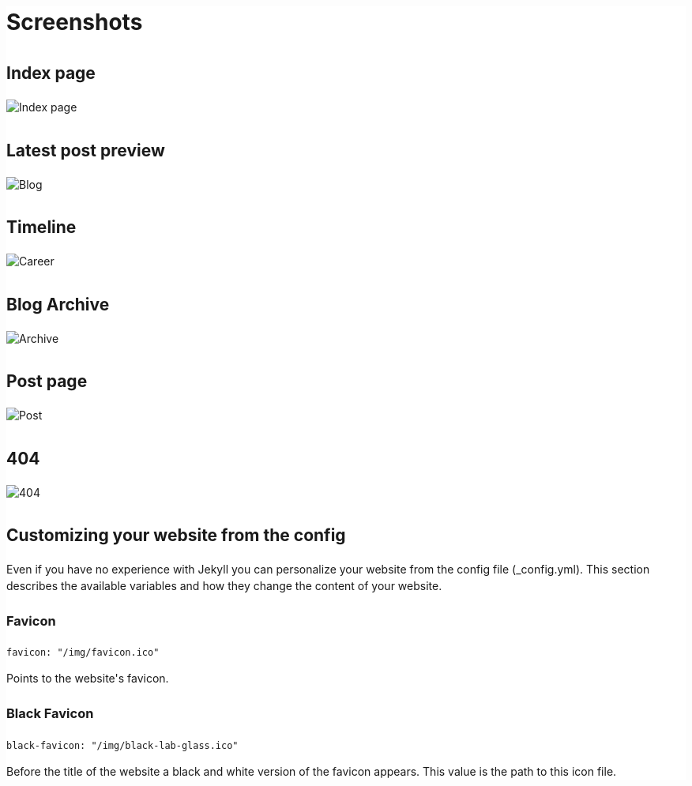 # Screenshots

## Index page

![Index page](https://dl.dropboxusercontent.com/u/8522559/personal-jekyll-theme/index.jpg)

## Latest post preview

![Blog](https://dl.dropboxusercontent.com/u/8522559/personal-jekyll-theme/blog.jpg)

## Timeline

![Career](https://dl.dropboxusercontent.com/u/8522559/personal-jekyll-theme/career.jpg)

## Blog Archive

![Archive](https://dl.dropboxusercontent.com/u/8522559/personal-jekyll-theme/archive.jpg)

## Post page

![Post](https://dl.dropboxusercontent.com/u/8522559/personal-jekyll-theme/post.jpg)

## 404

![404](https://dl.dropboxusercontent.com/u/8522559/personal-jekyll-theme/404.jpg)

## Customizing your website from the config

Even if you have no experience with Jekyll you can personalize your
website from the config file (_config.yml). This section describes the
available variables and how they change the content of your website.

### Favicon

```
favicon: "/img/favicon.ico"
```

Points to the website's favicon.

### Black Favicon

```
black-favicon: "/img/black-lab-glass.ico"
```

Before the title of the website a black and white version of the
favicon appears. This value is the path to this icon file.

